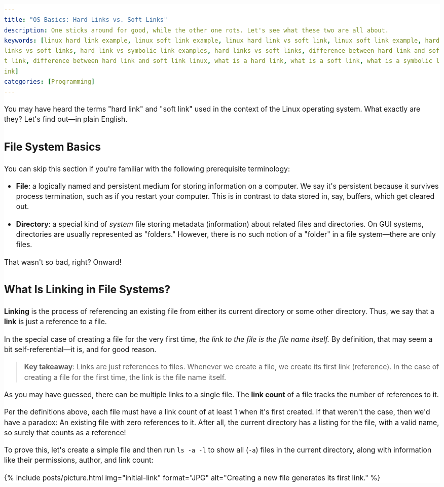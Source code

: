 ```yaml
---
title: "OS Basics: Hard Links vs. Soft Links"
description: One sticks around for good, while the other one rots. Let's see what these two are all about.
keywords: [linux hard link example, linux soft link example, linux hard link vs soft link, linux soft link example, hard links vs soft links, hard link vs symbolic link examples, hard links vs soft links, difference between hard link and soft link, difference between hard link and soft link linux, what is a hard link, what is a soft link, what is a symbolic link]
categories: [Programming]
---
```


You may have heard the terms "hard link" and "soft link" used in the context of the Linux operating system. What exactly are they? Let's find out—in plain English.

## File System Basics

You can skip this section if you're familiar with the following prerequisite terminology:

- **File**: a logically named and persistent medium for storing information on a computer. We say it's persistent because it survives process termination, such as if you restart your computer. This is in contrast to data stored in, say, buffers, which get cleared out.

- **Directory**: a special kind of *system* file storing metadata (information) about related files and directories. On GUI systems, directories are usually represented as "folders." However, there is no such notion of a "folder" in a file system—there are only files.

That wasn't so bad, right? Onward!

## What Is Linking in File Systems?

**Linking** is the process of referencing an existing file from either its current directory or some other directory. Thus, we say that a **link** is just a reference to a file.

In the special case of creating a file for the very first time, *the link to the file is the file name itself.* By definition, that may seem a bit self-referential—it is, and for good reason.

> **Key takeaway**: Links are just references to files. Whenever we create a file, we create its first link (reference). In the case of creating a file for the first time, the link is the file name itself.

As you may have guessed, there can be multiple links to a single file. The **link count** of a file tracks the number of references to it.

Per the definitions above, each file must have a link count of at least 1 when it's first created. If that weren't the case, then we'd have a paradox: An existing file with zero references to it. After all, the current directory has a listing for the file, with a valid name, so surely that counts as a reference!

To prove this, let's create a simple file and then run `ls -a -l` to show all (`-a`) files in the current directory, along with information like their permissions, author, and link count:

{% include posts/picture.html img="initial-link" format="JPG" alt="Creating a new file generates its first link." %}
